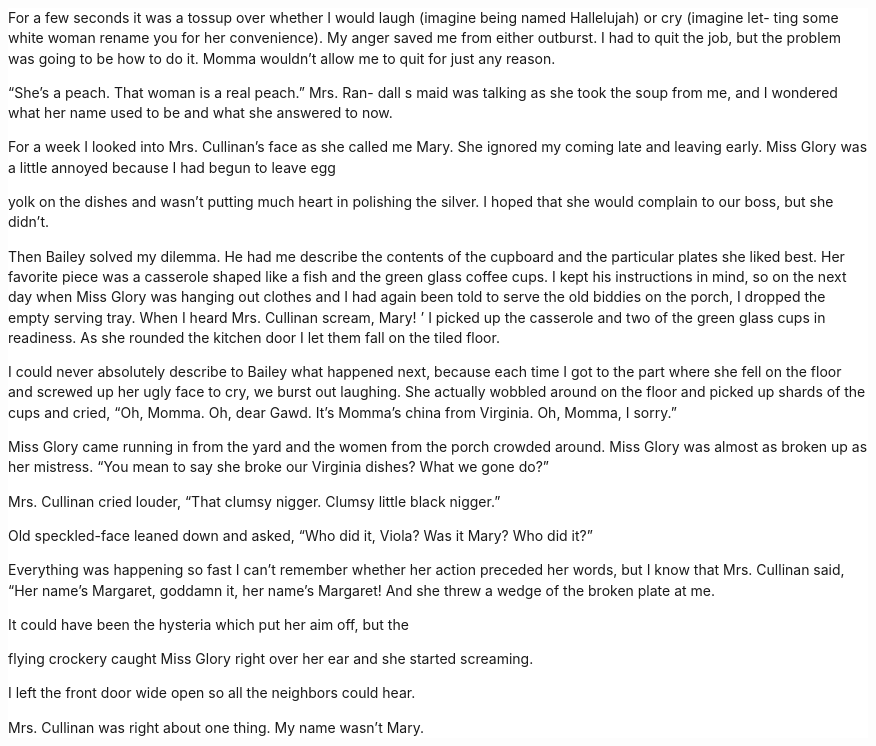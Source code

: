 For a few seconds it was a tossup over whether I would 
laugh (imagine being named Hallelujah) or cry (imagine let- 
ting some white woman rename you for her convenience). My 
anger saved me from either outburst. I had to quit the job, but 
the problem was going to be how to do it. Momma wouldn’t 
allow me to quit for just any reason. 

“She’s a peach. That woman is a real peach.” Mrs. Ran- 
dall s maid was talking as she took the soup from me, and I 
wondered what her name used to be and what she answered 
to now. 

For a week I looked into Mrs. Cullinan’s face as she called 
me Mary. She ignored my coming late and leaving early. Miss 
Glory was a little annoyed because I had begun to leave egg 

yolk on the dishes and wasn’t putting much heart in polishing 
the silver. I hoped that she would complain to our boss, but 
she didn’t. 

Then Bailey solved my dilemma. He had me describe the 
contents of the cupboard and the particular plates she liked 
best. Her favorite piece was a casserole shaped like a fish and 
the green glass coffee cups. I kept his instructions in mind, so 
on the next day when Miss Glory was hanging out clothes and 
I had again been told to serve the old biddies on the porch, I 
dropped the empty serving tray. When I heard Mrs. Cullinan 
scream, Mary! ’ I picked up the casserole and two of the 
green glass cups in readiness. As she rounded the kitchen door 
I let them fall on the tiled floor. 

I could never absolutely describe to Bailey what happened 
next, because each time I got to the part where she fell on the 
floor and screwed up her ugly face to cry, we burst out 
laughing. She actually wobbled around on the floor and 
picked up shards of the cups and cried, “Oh, Momma. Oh, 
dear Gawd. It’s Momma’s china from Virginia. Oh, Momma, 
I sorry.” 

Miss Glory came running in from the yard and the 
women from the porch crowded around. Miss Glory was 
almost as broken up as her mistress. “You mean to say she 
broke our Virginia dishes? What we gone do?” 

Mrs. Cullinan cried louder, “That clumsy nigger. Clumsy 
little black nigger.” 

Old speckled-face leaned down and asked, “Who did it, 
Viola? Was it Mary? Who did it?” 

Everything was happening so fast I can’t remember 
whether her action preceded her words, but I know that Mrs. 
Cullinan said, “Her name’s Margaret, goddamn it, her name’s 
Margaret! And she threw a wedge of the broken plate at me. 



It could have been the hysteria which put her aim off, but the 

flying crockery caught Miss Glory right over her ear and she 
started screaming. 

I left the front door wide open so all the neighbors 
could hear. 

Mrs. Cullinan was right about one thing. My name 
wasn’t Mary. 
